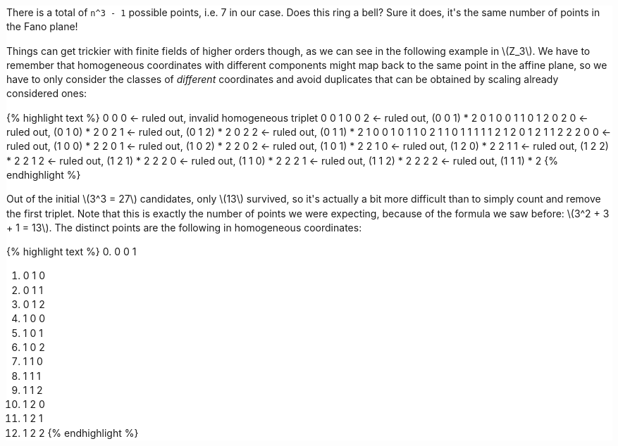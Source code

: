 There is a total of `n^3 - 1` possible points, i.e. 7 in our case. Does
this ring a bell? Sure it does, it's the same number of points in the Fano
plane!

Things can get trickier with finite fields of higher orders though, as we
can see in the following example in \\(Z_3\\). We have to remember that
homogeneous coordinates with different components might map back to the
same point in the affine plane, so we have to only consider the classes of
*different* coordinates and avoid duplicates that can be obtained by
scaling already considered ones:

{% highlight text %}
0 0 0 <- ruled out, invalid homogeneous triplet
0 0 1
0 0 2 <- ruled out, (0 0 1) * 2 
0 1 0
0 1 1
0 1 2
0 2 0 <- ruled out, (0 1 0) * 2
0 2 1 <- ruled out, (0 1 2) * 2
0 2 2 <- ruled out, (0 1 1) * 2
1 0 0
1 0 1
1 0 2
1 1 0
1 1 1
1 1 2
1 2 0
1 2 1
1 2 2
2 0 0 <- ruled out, (1 0 0) * 2
2 0 1 <- ruled out, (1 0 2) * 2
2 0 2 <- ruled out, (1 0 1) * 2
2 1 0 <- ruled out, (1 2 0) * 2
2 1 1 <- ruled out, (1 2 2) * 2
2 1 2 <- ruled out, (1 2 1) * 2
2 2 0 <- ruled out, (1 1 0) * 2
2 2 1 <- ruled out, (1 1 2) * 2
2 2 2 <- ruled out, (1 1 1) * 2
{% endhighlight %}

Out of the initial \\(3^3 = 27\\) candidates, only \\(13\\) survived, so
it's actually a bit more difficult than to simply count and remove the
first triplet. Note that this is exactly the number of points we were
expecting, because of the formula we saw before: \\(3^2 + 3 + 1 = 13\\).
The distinct points are the following in homogeneous coordinates:

{% highlight text %}
0.  0 0 1
1.  0 1 0
2.  0 1 1
3.  0 1 2
4.  1 0 0
5.  1 0 1
6.  1 0 2
7.  1 1 0
8.  1 1 1
9.  1 1 2
10. 1 2 0
11. 1 2 1
12. 1 2 2
{% endhighlight %}
